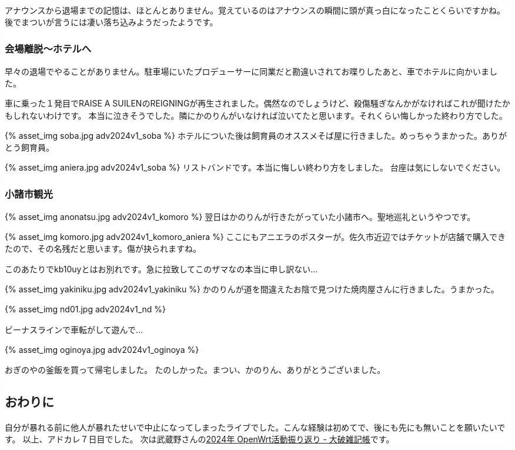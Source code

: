 アナウンスから退場までの記憶は、ほとんとありません。覚えているのはアナウンスの瞬間に頭が真っ白になったことくらいですかね。
後でまついが言うには凄い落ち込みようだったようです。

### 会場離脱～ホテルへ

早々の退場でやることがありません。駐車場にいたプロデューサーに同業だと勘違いされてお喋りしたあと、車でホテルに向かいました。

車に乗った１発目でRAISE A SUILENのREIGNINGが再生されました。偶然なのでしょうけど、殺傷騒ぎなんかがなければこれが聞けたかもしれないわけです。
本当に泣きそうでした。隣にかのりんがいなければ泣いてたと思います。それくらい悔しかった終わり方でした。
<iframe style="border-radius:12px" src="https://open.spotify.com/embed/track/1a2UhMupFYzr08BBMDLKPV?utm_source=generator" width="100%" height="152" frameBorder="0" allowfullscreen="" allow="autoplay; clipboard-write; encrypted-media; fullscreen; picture-in-picture" loading="lazy"></iframe>

{% asset_img soba.jpg adv2024v1_soba %}
ホテルについた後は飼育員のオススメそば屋に行きました。めっちゃうまかった。ありがとう飼育員。

{% asset_img aniera.jpg adv2024v1_soba %}
リストバンドです。本当に悔しい終わり方をしました。
台座は気にしないでください。

### 小諸市観光

{% asset_img anonatsu.jpg adv2024v1_komoro %}
翌日はかのりんが行きたがっていた小諸市へ。聖地巡礼というやつです。

{% asset_img komoro.jpg adv2024v1_komoro_aniera %}
ここにもアニエラのポスターが。佐久市近辺ではチケットが店舗で購入できたので、その名残だと思います。傷が抉られますね。

このあたりでkb10uyとはお別れです。急に拉致してこのザマなの本当に申し訳ない...

{% asset_img yakiniku.jpg adv2024v1_yakiniku %}
かのりんが道を間違えたお陰で見つけた焼肉屋さんに行きました。うまかった。

{% asset_img nd01.jpg adv2024v1_nd %}

ビーナスラインで車転がして遊んで...

{% asset_img oginoya.jpg adv2024v1_oginoya %}

おぎのやの釜飯を買って帰宅しました。
たのしかった。まつい、かのりん、ありがとうございました。

## おわりに
自分が暴れる前に他人が暴れたせいで中止になってしまったライブでした。こんな経験は初めてで、後にも先にも無いことを願いたいです。
以上、アドカレ７日目でした。
次は武蔵野さんの[2024年 OpenWrt活動振り返り - 大破雑記帳](https://memo205.hatenablog.jp/entry/2024/12/08/153021)です。